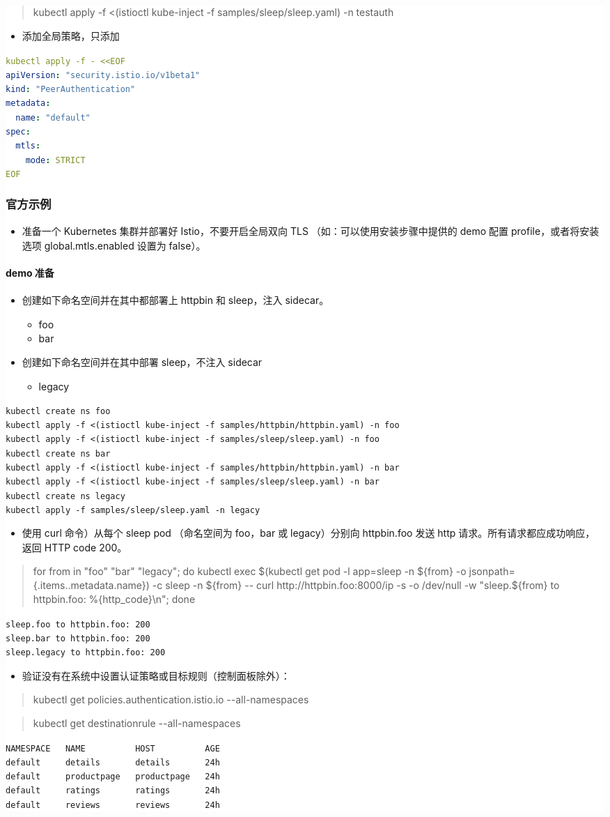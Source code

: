 > kubectl apply -f <(istioctl kube-inject -f samples/sleep/sleep.yaml) -n testauth

- 添加全局策略，只添加
```yaml
kubectl apply -f - <<EOF
apiVersion: "security.istio.io/v1beta1"
kind: "PeerAuthentication"
metadata:
  name: "default"
spec:
  mtls:
    mode: STRICT
EOF
```

### 官方示例
- 准备一个 Kubernetes 集群并部署好 Istio，不要开启全局双向 TLS （如：可以使用安装步骤中提供的 demo 配置 profile，或者将安装选项 global.mtls.enabled 设置为 false）。

#### demo 准备
- 创建如下命名空间并在其中都部署上 httpbin 和 sleep，注入 sidecar。
  - foo
  - bar

- 创建如下命名空间并在其中部署 sleep，不注入 sidecar
  - legacy

```shell
kubectl create ns foo
kubectl apply -f <(istioctl kube-inject -f samples/httpbin/httpbin.yaml) -n foo
kubectl apply -f <(istioctl kube-inject -f samples/sleep/sleep.yaml) -n foo
kubectl create ns bar
kubectl apply -f <(istioctl kube-inject -f samples/httpbin/httpbin.yaml) -n bar
kubectl apply -f <(istioctl kube-inject -f samples/sleep/sleep.yaml) -n bar
kubectl create ns legacy
kubectl apply -f samples/sleep/sleep.yaml -n legacy
```

- 使用 curl 命令）从每个 sleep pod （命名空间为 foo，bar 或 legacy）分别向 httpbin.foo 发送 http 请求。所有请求都应成功响应，返回 HTTP code 200。
> for from in "foo" "bar" "legacy"; do kubectl exec $(kubectl get pod -l app=sleep -n ${from} -o jsonpath={.items..metadata.name}) -c sleep -n ${from} -- curl http://httpbin.foo:8000/ip -s -o /dev/null -w "sleep.${from} to httpbin.foo: %{http_code}\n"; done
```text
sleep.foo to httpbin.foo: 200
sleep.bar to httpbin.foo: 200
sleep.legacy to httpbin.foo: 200
```

- 验证没有在系统中设置认证策略或目标规则（控制面板除外）：
> kubectl get policies.authentication.istio.io --all-namespaces

> kubectl get destinationrule --all-namespaces
```text
NAMESPACE   NAME          HOST          AGE
default     details       details       24h
default     productpage   productpage   24h
default     ratings       ratings       24h
default     reviews       reviews       24h
```
